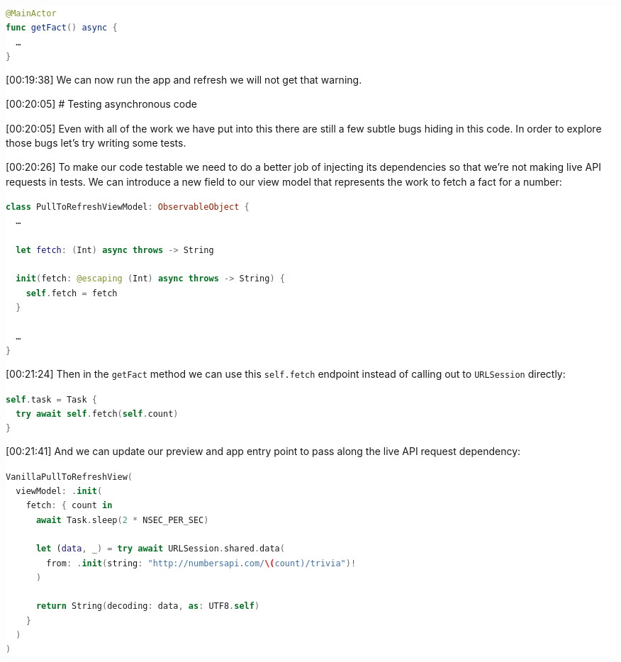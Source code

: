 ```swift
@MainActor
func getFact() async {
  …
}
```

[00:19:38] We can now run the app and refresh we will not get that warning.

[00:20:05] # Testing asynchronous code

[00:20:05] Even with all of the work we have put into this there are still a few subtle bugs hiding in this code. In order to explore those bugs let’s try writing some tests.

[00:20:26] To make our code testable we need to do a better job of injecting its dependencies so that we’re not making live API requests in tests. We can introduce a new field to our view model that represents the work to fetch a fact for a number:

```swift
class PullToRefreshViewModel: ObservableObject {
  …

  let fetch: (Int) async throws -> String

  init(fetch: @escaping (Int) async throws -> String) {
    self.fetch = fetch
  }

  …
}
```

[00:21:24] Then in the `getFact` method we can use this `self.fetch` endpoint instead of calling out to `URLSession` directly:

```swift
self.task = Task {
  try await self.fetch(self.count)
}
```

[00:21:41] And we can update our preview and app entry point to pass along the live API request dependency:

```swift
VanillaPullToRefreshView(
  viewModel: .init(
    fetch: { count in
      await Task.sleep(2 * NSEC_PER_SEC)

      let (data, _) = try await URLSession.shared.data(
        from: .init(string: "http://numbersapi.com/\(count)/trivia")!
      )

      return String(decoding: data, as: UTF8.self)
    }
  )
)
```
